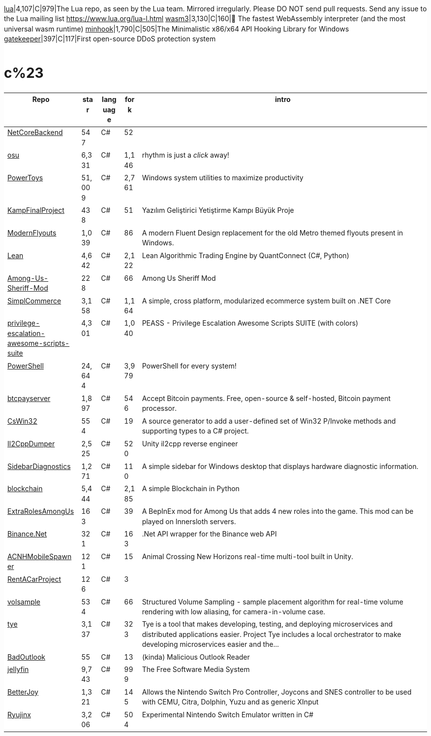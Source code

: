 [lua](https://hub.fastgit.org//lua/lua)|4,107|C|979|The Lua repo, as seen by the Lua team. Mirrored irregularly. Please DO NOT send pull requests. Send any issue to the Lua mailing list https://www.lua.org/lua-l.html
[wasm3](https://hub.fastgit.org//wasm3/wasm3)|3,130|C|160|🚀 The fastest WebAssembly interpreter (and the most universal wasm runtime)
[minhook](https://hub.fastgit.org//TsudaKageyu/minhook)|1,790|C|505|The Minimalistic x86/x64 API Hooking Library for Windows
[gatekeeper](https://hub.fastgit.org//AltraMayor/gatekeeper)|397|C|117|First open-source DDoS protection system


# c%23

Repo|star|language|fork|intro
-|-|-|-|-
[NetCoreBackend](https://hub.fastgit.org//engindemirog/NetCoreBackend)|547|C#|52|
[osu](https://hub.fastgit.org//ppy/osu)|6,331|C#|1,146|rhythm is just a *click* away!
[PowerToys](https://hub.fastgit.org//microsoft/PowerToys)|51,009|C#|2,761|Windows system utilities to maximize productivity
[KampFinalProject](https://hub.fastgit.org//engindemirog/KampFinalProject)|438|C#|51|Yazılım Geliştirici Yetiştirme Kampı Büyük Proje
[ModernFlyouts](https://hub.fastgit.org//ModernFlyouts-Community/ModernFlyouts)|1,039|C#|86|A modern Fluent Design replacement for the old Metro themed flyouts present in Windows.
[Lean](https://hub.fastgit.org//QuantConnect/Lean)|4,642|C#|2,122|Lean Algorithmic Trading Engine by QuantConnect (C#, Python)
[Among-Us-Sheriff-Mod](https://hub.fastgit.org//Woodi-dev/Among-Us-Sheriff-Mod)|228|C#|66|Among Us Sheriff Mod
[SimplCommerce](https://hub.fastgit.org//simplcommerce/SimplCommerce)|3,158|C#|1,164|A simple, cross platform, modularized ecommerce system built on .NET Core
[privilege-escalation-awesome-scripts-suite](https://hub.fastgit.org//carlospolop/privilege-escalation-awesome-scripts-suite)|4,301|C#|1,040|PEASS - Privilege Escalation Awesome Scripts SUITE (with colors)
[PowerShell](https://hub.fastgit.org//PowerShell/PowerShell)|24,644|C#|3,979|PowerShell for every system!
[btcpayserver](https://hub.fastgit.org//btcpayserver/btcpayserver)|1,897|C#|546|Accept Bitcoin payments. Free, open-source & self-hosted, Bitcoin payment processor.
[CsWin32](https://hub.fastgit.org//microsoft/CsWin32)|554|C#|19|A source generator to add a user-defined set of Win32 P/Invoke methods and supporting types to a C# project.
[Il2CppDumper](https://hub.fastgit.org//Perfare/Il2CppDumper)|2,525|C#|520|Unity il2cpp reverse engineer
[SidebarDiagnostics](https://hub.fastgit.org//ArcadeRenegade/SidebarDiagnostics)|1,271|C#|110|A simple sidebar for Windows desktop that displays hardware diagnostic information.
[blockchain](https://hub.fastgit.org//dvf/blockchain)|5,444|C#|2,185|A simple Blockchain in Python
[ExtraRolesAmongUs](https://hub.fastgit.org//NotHunter101/ExtraRolesAmongUs)|163|C#|39|A BepInEx mod for Among Us that adds 4 new roles into the game. This mod can be played on Innersloth servers.
[Binance.Net](https://hub.fastgit.org//JKorf/Binance.Net)|321|C#|163|.Net API wrapper for the Binance web API
[ACNHMobileSpawner](https://hub.fastgit.org//berichan/ACNHMobileSpawner)|121|C#|15|Animal Crossing New Horizons real-time multi-tool built in Unity.
[RentACarProject](https://hub.fastgit.org//CerenSusuz/RentACarProject)|126|C#|3|
[volsample](https://hub.fastgit.org//huwb/volsample)|534|C#|66|Structured Volume Sampling - sample placement algorithm for real-time volume rendering with low aliasing, for camera-in-volume case.
[tye](https://hub.fastgit.org//dotnet/tye)|3,137|C#|323|Tye is a tool that makes developing, testing, and deploying microservices and distributed applications easier. Project Tye includes a local orchestrator to make developing microservices easier and the...
[BadOutlook](https://hub.fastgit.org//S4R1N/BadOutlook)|55|C#|13|(kinda) Malicious Outlook Reader
[jellyfin](https://hub.fastgit.org//jellyfin/jellyfin)|9,743|C#|999|The Free Software Media System
[BetterJoy](https://hub.fastgit.org//Davidobot/BetterJoy)|1,321|C#|145|Allows the Nintendo Switch Pro Controller, Joycons and SNES controller to be used with CEMU, Citra, Dolphin, Yuzu and as generic XInput
[Ryujinx](https://hub.fastgit.org//Ryujinx/Ryujinx)|3,206|C#|504|Experimental Nintendo Switch Emulator written in C#
